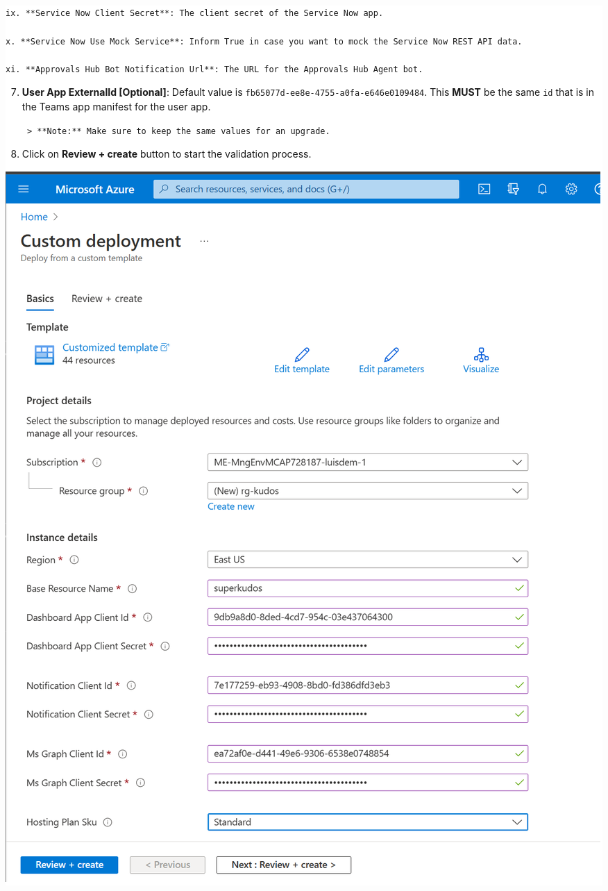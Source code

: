     ix. **Service Now Client Secret**: The client secret of the Service Now app.
    
    x. **Service Now Use Mock Service**: Inform True in case you want to mock the Service Now REST API data.
    
    xi. **Approvals Hub Bot Notification Url**: The URL for the Approvals Hub Agent bot.
    
7. **User App ExternalId [Optional]**: Default value is `fb65077d-ee8e-4755-a0fa-e646e0109484`. This **MUST** be the same `id` that is in the Teams app manifest for the user app.
    
        > **Note:** Make sure to keep the same values for an upgrade.

8. Click on **Review + create** button to start the validation process.

![](Images/review%20create.png)